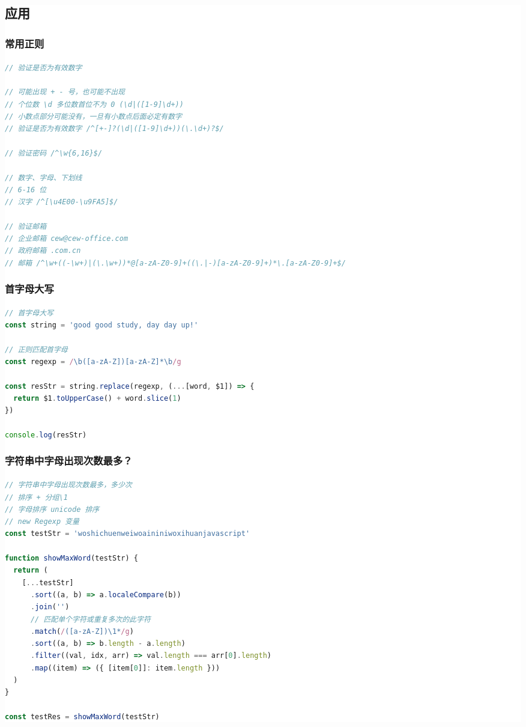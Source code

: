 ## 应用

### 常用正则

```js
// 验证是否为有效数字

// 可能出现 + - 号，也可能不出现
// 个位数 \d 多位数首位不为 0 (\d|([1-9]\d+))
// 小数点部分可能没有，一旦有小数点后面必定有数字
// 验证是否为有效数字 /^[+-]?(\d|([1-9]\d+))(\.\d+)?$/

// 验证密码 /^\w{6,16}$/

// 数字、字母、下划线
// 6-16 位
// 汉字 /^[\u4E00-\u9FA5]$/

// 验证邮箱
// 企业邮箱 cew@cew-office.com
// 政府邮箱 .com.cn
// 邮箱 /^\w+((-\w+)|(\.\w+))*@[a-zA-Z0-9]+((\.|-)[a-zA-Z0-9]+)*\.[a-zA-Z0-9]+$/
```

### 首字母大写

```js
// 首字母大写
const string = 'good good study, day day up!'

// 正则匹配首字母
const regexp = /\b([a-zA-Z])[a-zA-Z]*\b/g

const resStr = string.replace(regexp, (...[word, $1]) => {
  return $1.toUpperCase() + word.slice(1)
})

console.log(resStr)
```

### 字符串中字母出现次数最多？

```js
// 字符串中字母出现次数最多，多少次
// 排序 + 分组\1
// 字母排序 unicode 排序
// new Regexp 变量
const testStr = 'woshichuenweiwoaininiwoxihuanjavascript'

function showMaxWord(testStr) {
  return (
    [...testStr]
      .sort((a, b) => a.localeCompare(b))
      .join('')
      // 匹配单个字符或重复多次的此字符
      .match(/([a-zA-Z])\1*/g)
      .sort((a, b) => b.length - a.length)
      .filter((val, idx, arr) => val.length === arr[0].length)
      .map((item) => ({ [item[0]]: item.length }))
  )
}

const testRes = showMaxWord(testStr)

```